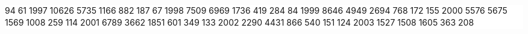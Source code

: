    <td style="text-align:right;"> 94 </td>
   <td style="text-align:right;"> 61 </td>
  </tr>
  <tr>
   <td style="text-align:left;"> 1997 </td>
   <td style="text-align:right;"> 10626 </td>
   <td style="text-align:right;"> 5735 </td>
   <td style="text-align:right;"> 1166 </td>
   <td style="text-align:right;"> 882 </td>
   <td style="text-align:right;"> 187 </td>
   <td style="text-align:right;"> 67 </td>
  </tr>
  <tr>
   <td style="text-align:left;"> 1998 </td>
   <td style="text-align:right;"> 7509 </td>
   <td style="text-align:right;"> 6969 </td>
   <td style="text-align:right;"> 1736 </td>
   <td style="text-align:right;"> 419 </td>
   <td style="text-align:right;"> 284 </td>
   <td style="text-align:right;"> 84 </td>
  </tr>
  <tr>
   <td style="text-align:left;"> 1999 </td>
   <td style="text-align:right;"> 8646 </td>
   <td style="text-align:right;"> 4949 </td>
   <td style="text-align:right;"> 2694 </td>
   <td style="text-align:right;"> 768 </td>
   <td style="text-align:right;"> 172 </td>
   <td style="text-align:right;"> 155 </td>
  </tr>
  <tr>
   <td style="text-align:left;"> 2000 </td>
   <td style="text-align:right;"> 5576 </td>
   <td style="text-align:right;"> 5675 </td>
   <td style="text-align:right;"> 1569 </td>
   <td style="text-align:right;"> 1008 </td>
   <td style="text-align:right;"> 259 </td>
   <td style="text-align:right;"> 114 </td>
  </tr>
  <tr>
   <td style="text-align:left;"> 2001 </td>
   <td style="text-align:right;"> 6789 </td>
   <td style="text-align:right;"> 3662 </td>
   <td style="text-align:right;"> 1851 </td>
   <td style="text-align:right;"> 601 </td>
   <td style="text-align:right;"> 349 </td>
   <td style="text-align:right;"> 133 </td>
  </tr>
  <tr>
   <td style="text-align:left;"> 2002 </td>
   <td style="text-align:right;"> 2290 </td>
   <td style="text-align:right;"> 4431 </td>
   <td style="text-align:right;"> 866 </td>
   <td style="text-align:right;"> 540 </td>
   <td style="text-align:right;"> 151 </td>
   <td style="text-align:right;"> 124 </td>
  </tr>
  <tr>
   <td style="text-align:left;"> 2003 </td>
   <td style="text-align:right;"> 1527 </td>
   <td style="text-align:right;"> 1508 </td>
   <td style="text-align:right;"> 1605 </td>
   <td style="text-align:right;"> 363 </td>
   <td style="text-align:right;"> 208 </td>